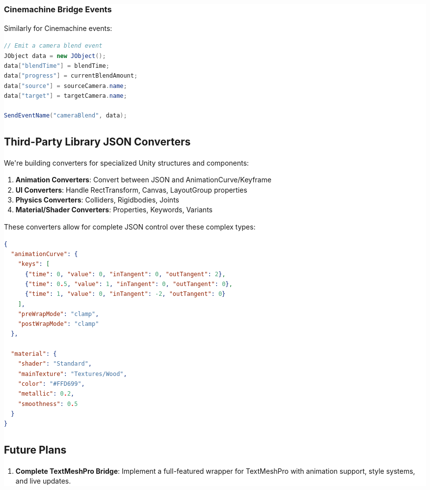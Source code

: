 ### Cinemachine Bridge Events

Similarly for Cinemachine events:

```csharp
// Emit a camera blend event
JObject data = new JObject();
data["blendTime"] = blendTime;
data["progress"] = currentBlendAmount;
data["source"] = sourceCamera.name;
data["target"] = targetCamera.name;

SendEventName("cameraBlend", data);
```

## Third-Party Library JSON Converters

We're building converters for specialized Unity structures and components:

1. **Animation Converters**: Convert between JSON and AnimationCurve/Keyframe
2. **UI Converters**: Handle RectTransform, Canvas, LayoutGroup properties
3. **Physics Converters**: Colliders, Rigidbodies, Joints
4. **Material/Shader Converters**: Properties, Keywords, Variants

These converters allow for complete JSON control over these complex types:

```json
{
  "animationCurve": {
    "keys": [
      {"time": 0, "value": 0, "inTangent": 0, "outTangent": 2},
      {"time": 0.5, "value": 1, "inTangent": 0, "outTangent": 0},
      {"time": 1, "value": 0, "inTangent": -2, "outTangent": 0}
    ],
    "preWrapMode": "clamp",
    "postWrapMode": "clamp"
  },
  
  "material": {
    "shader": "Standard",
    "mainTexture": "Textures/Wood",
    "color": "#FFD699",
    "metallic": 0.2,
    "smoothness": 0.5
  }
}
```

## Future Plans

1. **Complete TextMeshPro Bridge**: Implement a full-featured wrapper for TextMeshPro with animation support, style systems, and live updates.
